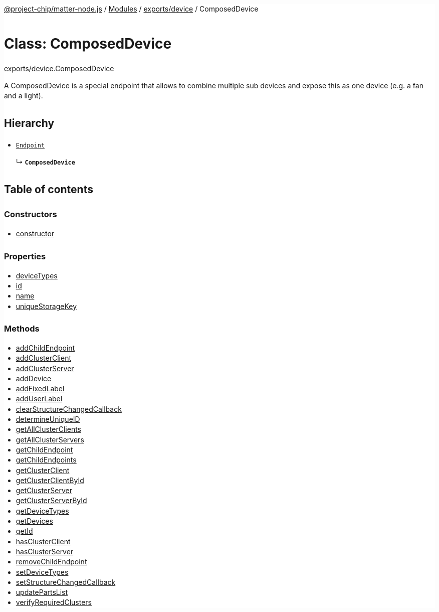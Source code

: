 [@project-chip/matter-node.js](../README.md) / [Modules](../modules.md) / [exports/device](../modules/exports_device.md) / ComposedDevice

# Class: ComposedDevice

[exports/device](../modules/exports_device.md).ComposedDevice

A ComposedDevice is a special endpoint that allows to combine multiple sub devices and expose this as one device
(e.g. a fan and a light).

## Hierarchy

- [`Endpoint`](exports_device.Endpoint.md)

  ↳ **`ComposedDevice`**

## Table of contents

### Constructors

- [constructor](exports_device.ComposedDevice.md#constructor)

### Properties

- [deviceTypes](exports_device.ComposedDevice.md#devicetypes)
- [id](exports_device.ComposedDevice.md#id)
- [name](exports_device.ComposedDevice.md#name)
- [uniqueStorageKey](exports_device.ComposedDevice.md#uniquestoragekey)

### Methods

- [addChildEndpoint](exports_device.ComposedDevice.md#addchildendpoint)
- [addClusterClient](exports_device.ComposedDevice.md#addclusterclient)
- [addClusterServer](exports_device.ComposedDevice.md#addclusterserver)
- [addDevice](exports_device.ComposedDevice.md#adddevice)
- [addFixedLabel](exports_device.ComposedDevice.md#addfixedlabel)
- [addUserLabel](exports_device.ComposedDevice.md#adduserlabel)
- [clearStructureChangedCallback](exports_device.ComposedDevice.md#clearstructurechangedcallback)
- [determineUniqueID](exports_device.ComposedDevice.md#determineuniqueid)
- [getAllClusterClients](exports_device.ComposedDevice.md#getallclusterclients)
- [getAllClusterServers](exports_device.ComposedDevice.md#getallclusterservers)
- [getChildEndpoint](exports_device.ComposedDevice.md#getchildendpoint)
- [getChildEndpoints](exports_device.ComposedDevice.md#getchildendpoints)
- [getClusterClient](exports_device.ComposedDevice.md#getclusterclient)
- [getClusterClientById](exports_device.ComposedDevice.md#getclusterclientbyid)
- [getClusterServer](exports_device.ComposedDevice.md#getclusterserver)
- [getClusterServerById](exports_device.ComposedDevice.md#getclusterserverbyid)
- [getDeviceTypes](exports_device.ComposedDevice.md#getdevicetypes)
- [getDevices](exports_device.ComposedDevice.md#getdevices)
- [getId](exports_device.ComposedDevice.md#getid)
- [hasClusterClient](exports_device.ComposedDevice.md#hasclusterclient)
- [hasClusterServer](exports_device.ComposedDevice.md#hasclusterserver)
- [removeChildEndpoint](exports_device.ComposedDevice.md#removechildendpoint)
- [setDeviceTypes](exports_device.ComposedDevice.md#setdevicetypes)
- [setStructureChangedCallback](exports_device.ComposedDevice.md#setstructurechangedcallback)
- [updatePartsList](exports_device.ComposedDevice.md#updatepartslist)
- [verifyRequiredClusters](exports_device.ComposedDevice.md#verifyrequiredclusters)
